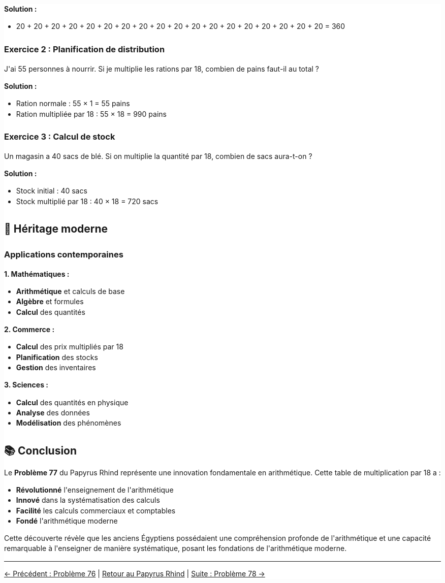 **Solution :**
- 20 + 20 + 20 + 20 + 20 + 20 + 20 + 20 + 20 + 20 + 20 + 20 + 20 + 20 + 20 + 20 + 20 + 20 = 360

### **Exercice 2 : Planification de distribution**
J'ai 55 personnes à nourrir. Si je multiplie les rations par 18, combien de pains faut-il au total ?

**Solution :**
- Ration normale : 55 × 1 = 55 pains
- Ration multipliée par 18 : 55 × 18 = 990 pains

### **Exercice 3 : Calcul de stock**
Un magasin a 40 sacs de blé. Si on multiplie la quantité par 18, combien de sacs aura-t-on ?

**Solution :**
- Stock initial : 40 sacs
- Stock multiplié par 18 : 40 × 18 = 720 sacs

## 🌟 Héritage moderne

### **Applications contemporaines**

**1. Mathématiques :**
- **Arithmétique** et calculs de base
- **Algèbre** et formules
- **Calcul** des quantités

**2. Commerce :**
- **Calcul** des prix multipliés par 18
- **Planification** des stocks
- **Gestion** des inventaires

**3. Sciences :**
- **Calcul** des quantités en physique
- **Analyse** des données
- **Modélisation** des phénomènes

## 📚 Conclusion

Le **Problème 77** du Papyrus Rhind représente une innovation fondamentale en arithmétique. Cette table de multiplication par 18 a :

- **Révolutionné** l'enseignement de l'arithmétique
- **Innové** dans la systématisation des calculs
- **Facilité** les calculs commerciaux et comptables
- **Fondé** l'arithmétique moderne

Cette découverte révèle que les anciens Égyptiens possédaient une compréhension profonde de l'arithmétique et une capacité remarquable à l'enseigner de manière systématique, posant les fondations de l'arithmétique moderne.

---

[← Précédent : Problème 76](0.1.76_Probleme_76_Table_Multiplication_17.md) | [Retour au Papyrus Rhind](0.1_Papyrus_Rhind.md) | [Suite : Problème 78 →](0.1.78_Probleme_78_Table_Multiplication_19.md)
